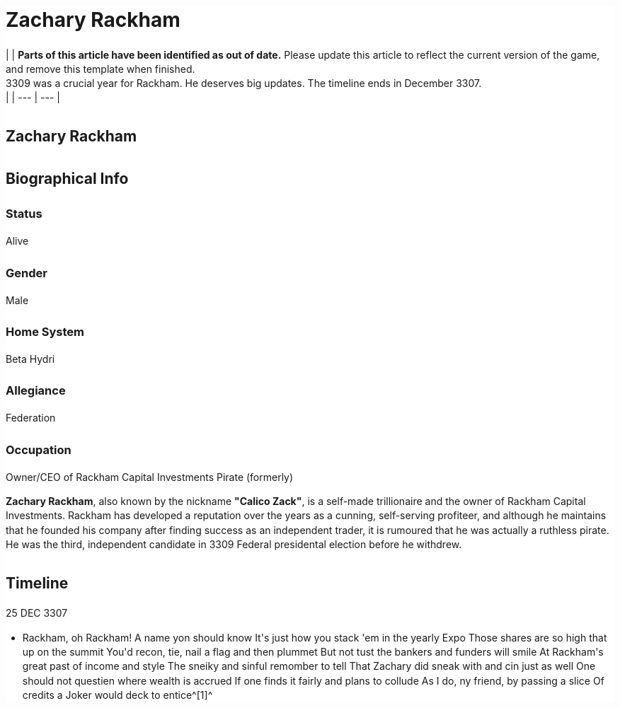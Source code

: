 # Zachary Rackham
|  | **Parts of this article have been identified as out of date.** Please update this article to reflect the current version of the game, and remove this template when finished.
<br>3309 was a crucial year for Rackham. He deserves big updates. The timeline ends in December 3307.<br> |
| --- | --- |

## Zachary Rackham

		

## Biographical Info

### Status

Alive

### Gender

Male

### Home System

Beta Hydri

### Allegiance

Federation

### Occupation

Owner/CEO of Rackham Capital Investments
Pirate (formerly)

**Zachary Rackham**, also known by the nickname **"Calico Zack"**, is a self-made trillionaire and the owner of Rackham Capital Investments. Rackham has developed a reputation over the years as a cunning, self-serving profiteer, and although he maintains that he founded his company after finding success as an independent trader, it is rumoured that he was actually a ruthless pirate. He was the third, independent candidate in 3309 Federal presidental election before he withdrew.

## Timeline

25 DEC 3307

- Rackham, oh Rackham! A name yon should know
It's just how you stack 'em in the yearly Expo
Those shares are so high that up on the summit
You'd recon, tie, nail a flag and then plummet
But not tust the bankers and funders will smile
At Rackham's great past of income and style
The sneiky and sinful remomber to tell
That Zachary did sneak with and cin just as well
One should not questien where wealth is accrued
If one finds it fairly and plans to collude
As I do, ny friend, by passing a slice
Of credits a Joker would deck to entice^[1]^
